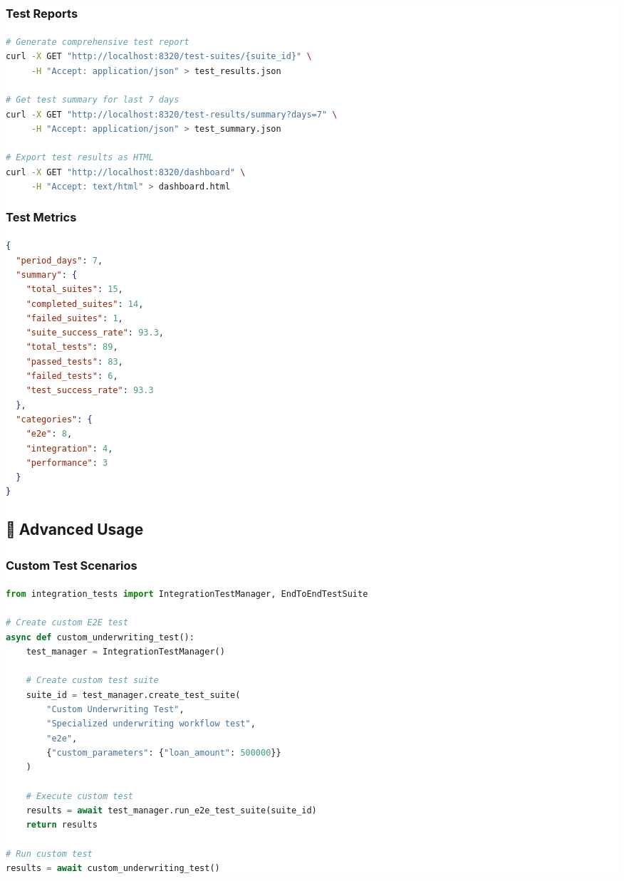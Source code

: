 ### Test Reports
```bash
# Generate comprehensive test report
curl -X GET "http://localhost:8320/test-suites/{suite_id}" \
     -H "Accept: application/json" > test_results.json

# Get test summary for last 7 days
curl -X GET "http://localhost:8320/test-results/summary?days=7" \
     -H "Accept: application/json" > test_summary.json

# Export test results as HTML
curl -X GET "http://localhost:8320/dashboard" \
     -H "Accept: text/html" > dashboard.html
```

### Test Metrics
```json
{
  "period_days": 7,
  "summary": {
    "total_suites": 15,
    "completed_suites": 14,
    "failed_suites": 1,
    "suite_success_rate": 93.3,
    "total_tests": 89,
    "passed_tests": 83,
    "failed_tests": 6,
    "test_success_rate": 93.3
  },
  "categories": {
    "e2e": 8,
    "integration": 4,
    "performance": 3
  }
}
```

## 🔧 Advanced Usage

### Custom Test Scenarios
```python
from integration_tests import IntegrationTestManager, EndToEndTestSuite

# Create custom E2E test
async def custom_underwriting_test():
    test_manager = IntegrationTestManager()

    # Create custom test suite
    suite_id = test_manager.create_test_suite(
        "Custom Underwriting Test",
        "Specialized underwriting workflow test",
        "e2e",
        {"custom_parameters": {"loan_amount": 500000}}
    )

    # Execute custom test
    results = await test_manager.run_e2e_test_suite(suite_id)
    return results

# Run custom test
results = await custom_underwriting_test()
```
